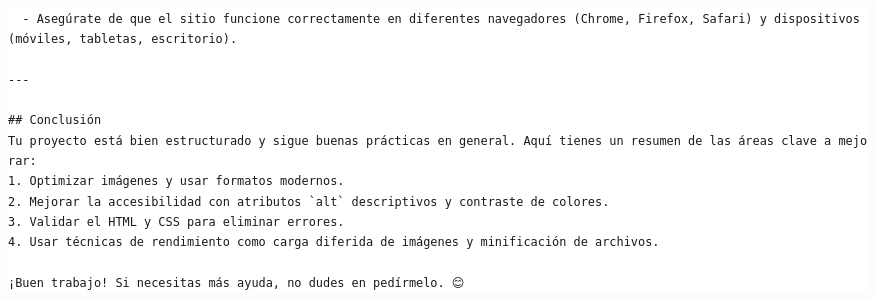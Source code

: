 ```
  - Asegúrate de que el sitio funcione correctamente en diferentes navegadores (Chrome, Firefox, Safari) y dispositivos (móviles, tabletas, escritorio).

---

## Conclusión
Tu proyecto está bien estructurado y sigue buenas prácticas en general. Aquí tienes un resumen de las áreas clave a mejorar:
1. Optimizar imágenes y usar formatos modernos.
2. Mejorar la accesibilidad con atributos `alt` descriptivos y contraste de colores.
3. Validar el HTML y CSS para eliminar errores.
4. Usar técnicas de rendimiento como carga diferida de imágenes y minificación de archivos.

¡Buen trabajo! Si necesitas más ayuda, no dudes en pedírmelo. 😊